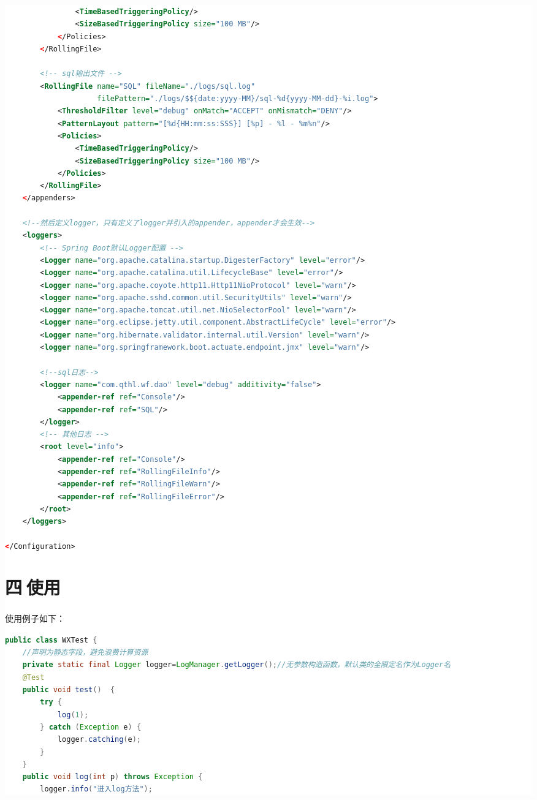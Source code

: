 ```xml
                <TimeBasedTriggeringPolicy/>
                <SizeBasedTriggeringPolicy size="100 MB"/>
            </Policies>
        </RollingFile>

        <!-- sql输出文件 -->
        <RollingFile name="SQL" fileName="./logs/sql.log"
                     filePattern="./logs/$${date:yyyy-MM}/sql-%d{yyyy-MM-dd}-%i.log">
            <ThresholdFilter level="debug" onMatch="ACCEPT" onMismatch="DENY"/>
            <PatternLayout pattern="[%d{HH:mm:ss:SSS}] [%p] - %l - %m%n"/>
            <Policies>
                <TimeBasedTriggeringPolicy/>
                <SizeBasedTriggeringPolicy size="100 MB"/>
            </Policies>
        </RollingFile>
    </appenders>

    <!--然后定义logger，只有定义了logger并引入的appender，appender才会生效-->
    <loggers>
        <!-- Spring Boot默认Logger配置 -->
        <Logger name="org.apache.catalina.startup.DigesterFactory" level="error"/>
        <Logger name="org.apache.catalina.util.LifecycleBase" level="error"/>
        <Logger name="org.apache.coyote.http11.Http11NioProtocol" level="warn"/>
        <logger name="org.apache.sshd.common.util.SecurityUtils" level="warn"/>
        <Logger name="org.apache.tomcat.util.net.NioSelectorPool" level="warn"/>
        <Logger name="org.eclipse.jetty.util.component.AbstractLifeCycle" level="error"/>
        <Logger name="org.hibernate.validator.internal.util.Version" level="warn"/>
        <logger name="org.springframework.boot.actuate.endpoint.jmx" level="warn"/>

        <!--sql日志-->
        <logger name="com.qthl.wf.dao" level="debug" additivity="false">
            <appender-ref ref="Console"/>
            <appender-ref ref="SQL"/>
        </logger>
        <!-- 其他日志 -->
        <root level="info">
            <appender-ref ref="Console"/>
            <appender-ref ref="RollingFileInfo"/>
            <appender-ref ref="RollingFileWarn"/>
            <appender-ref ref="RollingFileError"/>
        </root>
    </loggers>

</Configuration>
```

# 四 使用
使用例子如下：
```java
public class WXTest {
    //声明为静态字段，避免浪费计算资源
    private static final Logger logger=LogManager.getLogger();//无参数构造函数，默认类的全限定名作为Logger名
    @Test
    public void test()  {
        try {
            log(1);
        } catch (Exception e) {
            logger.catching(e);
        }
    }
    public void log(int p) throws Exception {
        logger.info("进入log方法");
```